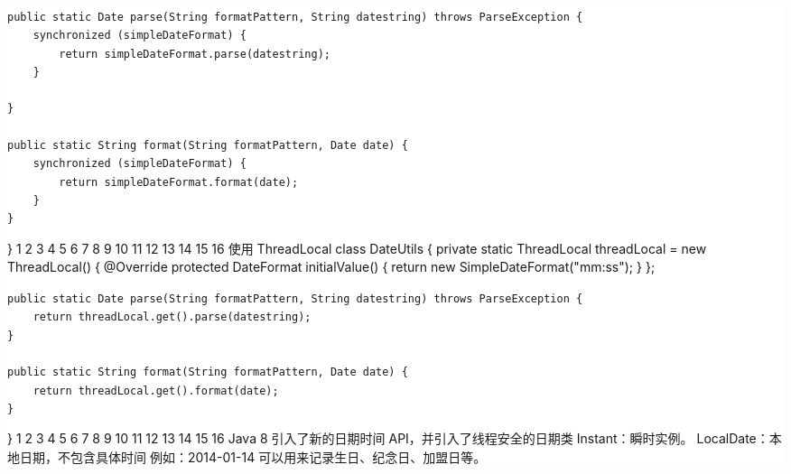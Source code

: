     public static Date parse(String formatPattern, String datestring) throws ParseException {
        synchronized (simpleDateFormat) {
            return simpleDateFormat.parse(datestring);
        }
    
    }
    
    public static String format(String formatPattern, Date date) {
        synchronized (simpleDateFormat) {
            return simpleDateFormat.format(date);
        }
    }
}
1
2
3
4
5
6
7
8
9
10
11
12
13
14
15
16
使用 ThreadLocal
class DateUtils {
    private static ThreadLocal<DateFormat> threadLocal = new ThreadLocal<DateFormat>() {
        @Override
        protected DateFormat initialValue() {
            return new SimpleDateFormat("mm:ss");
        }
    };

    public static Date parse(String formatPattern, String datestring) throws ParseException {
        return threadLocal.get().parse(datestring);
    }
    
    public static String format(String formatPattern, Date date) {
        return threadLocal.get().format(date);
    }
}
1
2
3
4
5
6
7
8
9
10
11
12
13
14
15
16
Java 8 引入了新的日期时间 API，并引入了线程安全的日期类
Instant：瞬时实例。
LocalDate：本地日期，不包含具体时间 例如：2014-01-14 可以用来记录生日、纪念日、加盟日等。